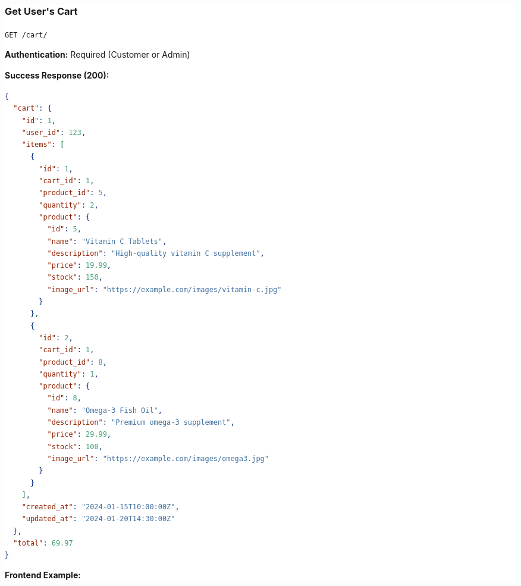 ### Get User's Cart

```http
GET /cart/
```

**Authentication:** Required (Customer or Admin)

**Success Response (200):**

```json
{
  "cart": {
    "id": 1,
    "user_id": 123,
    "items": [
      {
        "id": 1,
        "cart_id": 1,
        "product_id": 5,
        "quantity": 2,
        "product": {
          "id": 5,
          "name": "Vitamin C Tablets",
          "description": "High-quality vitamin C supplement",
          "price": 19.99,
          "stock": 150,
          "image_url": "https://example.com/images/vitamin-c.jpg"
        }
      },
      {
        "id": 2,
        "cart_id": 1,
        "product_id": 8,
        "quantity": 1,
        "product": {
          "id": 8,
          "name": "Omega-3 Fish Oil",
          "description": "Premium omega-3 supplement",
          "price": 29.99,
          "stock": 100,
          "image_url": "https://example.com/images/omega3.jpg"
        }
      }
    ],
    "created_at": "2024-01-15T10:00:00Z",
    "updated_at": "2024-01-20T14:30:00Z"
  },
  "total": 69.97
}
```

**Frontend Example:**
